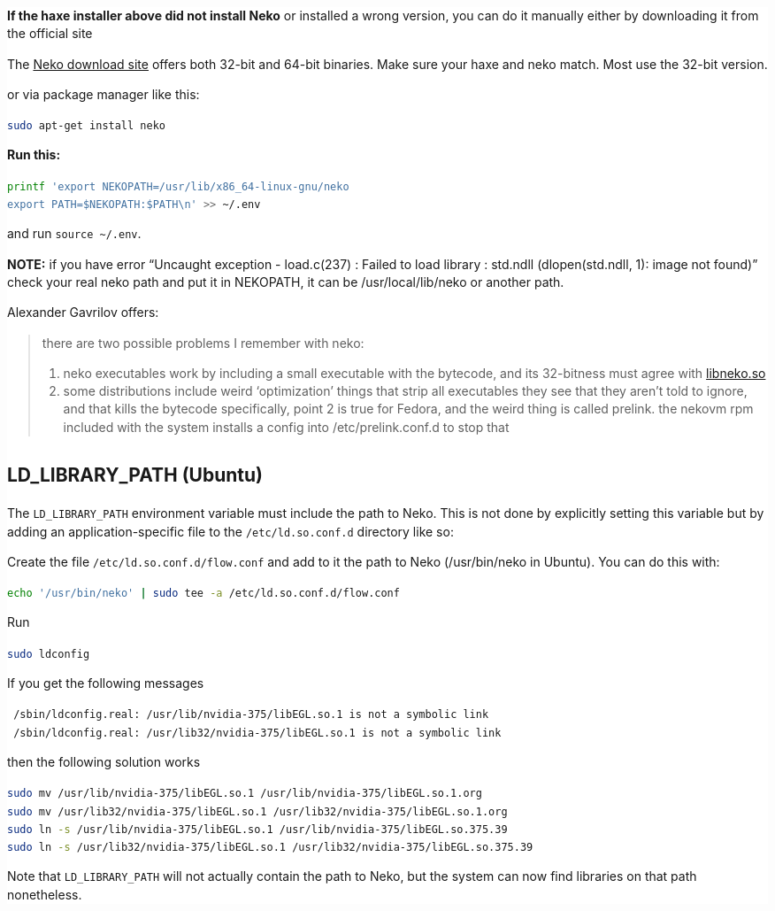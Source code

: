 **If the haxe installer above did not install Neko** or installed a wrong
version, you can do it manually either by downloading it from the
official site

The [Neko download site](http://nekovm.org/download) offers both
32-bit and 64-bit binaries.  Make sure your haxe and neko match. Most
use the 32-bit version.

or via package manager like this:
```bash
sudo apt-get install neko
```
**Run this:**
```bash
printf 'export NEKOPATH=/usr/lib/x86_64-linux-gnu/neko
export PATH=$NEKOPATH:$PATH\n' >> ~/.env
```
and run `source ~/.env`.

**NOTE:** if you have error “Uncaught exception - load.c(237) : Failed
to load library : std.ndll (dlopen(std.ndll, 1): image not found)” check
your real neko path and put it in NEKOPATH, it can be
/usr/local/lib/neko or another path.

Alexander Gavrilov offers:

> there are two possible problems I remember with neko:
>
> 1.  neko executables work by including a small executable with the
>     bytecode, and its 32-bitness must agree with
>     [libneko.so](http://libneko.so)
> 2.  some distributions include weird ‘optimization’ things that strip
>     all executables they see that they aren’t told to ignore, and that
>     kills the bytecode specifically, point 2 is true for Fedora, and
>     the weird thing is called prelink. the nekovm rpm included with
>     the system installs a config into /etc/prelink.conf.d to stop that

LD\_LIBRARY\_PATH (Ubuntu)
--------------------------

The `LD_LIBRARY_PATH` environment variable must include the path to
Neko. This is not done by explicitly setting this variable but by adding
an application-specific file to the `/etc/ld.so.conf.d` directory like
so:

Create the file `/etc/ld.so.conf.d/flow.conf` and add to it the path
    to Neko (/usr/bin/neko in Ubuntu). You can do this with:
```bash
echo '/usr/bin/neko' | sudo tee -a /etc/ld.so.conf.d/flow.conf
```
Run
```bash
sudo ldconfig
```
If you get the following messages
```
 /sbin/ldconfig.real: /usr/lib/nvidia-375/libEGL.so.1 is not a symbolic link
 /sbin/ldconfig.real: /usr/lib32/nvidia-375/libEGL.so.1 is not a symbolic link
```
then the following solution works
```bash
sudo mv /usr/lib/nvidia-375/libEGL.so.1 /usr/lib/nvidia-375/libEGL.so.1.org
sudo mv /usr/lib32/nvidia-375/libEGL.so.1 /usr/lib32/nvidia-375/libEGL.so.1.org
sudo ln -s /usr/lib/nvidia-375/libEGL.so.1 /usr/lib/nvidia-375/libEGL.so.375.39
sudo ln -s /usr/lib32/nvidia-375/libEGL.so.1 /usr/lib32/nvidia-375/libEGL.so.375.39
```
Note that `LD_LIBRARY_PATH` will not actually contain the path to Neko,
but the system can now find libraries on that path nonetheless.